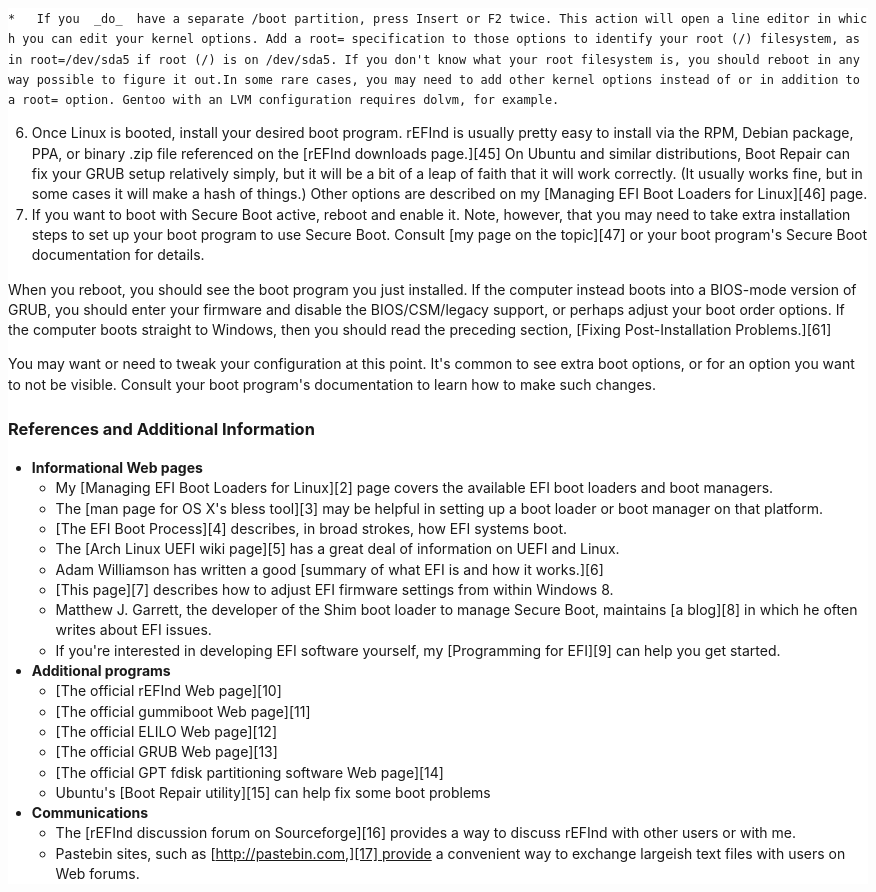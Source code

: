     *   If you  _do_  have a separate /boot partition, press Insert or F2 twice. This action will open a line editor in which you can edit your kernel options. Add a root= specification to those options to identify your root (/) filesystem, as in root=/dev/sda5 if root (/) is on /dev/sda5. If you don't know what your root filesystem is, you should reboot in any way possible to figure it out.In some rare cases, you may need to add other kernel options instead of or in addition to a root= option. Gentoo with an LVM configuration requires dolvm, for example.
6.  Once Linux is booted, install your desired boot program. rEFInd is usually pretty easy to install via the RPM, Debian package, PPA, or binary .zip file referenced on the [rEFInd downloads page.][45] On Ubuntu and similar distributions, Boot Repair can fix your GRUB setup relatively simply, but it will be a bit of a leap of faith that it will work correctly. (It usually works fine, but in some cases it will make a hash of things.) Other options are described on my [Managing EFI Boot Loaders for Linux][46] page.
7.  If you want to boot with Secure Boot active, reboot and enable it. Note, however, that you may need to take extra installation steps to set up your boot program to use Secure Boot. Consult [my page on the topic][47] or your boot program's Secure Boot documentation for details.

When you reboot, you should see the boot program you just installed. If the computer instead boots into a BIOS-mode version of GRUB, you should enter your firmware and disable the BIOS/CSM/legacy support, or perhaps adjust your boot order options. If the computer boots straight to Windows, then you should read the preceding section, [Fixing Post-Installation Problems.][61]

You may want or need to tweak your configuration at this point. It's common to see extra boot options, or for an option you want to not be visible. Consult your boot program's documentation to learn how to make such changes.

### References and Additional Information


*   **Informational Web pages**
    *   My [Managing EFI Boot Loaders for Linux][2] page covers the available EFI boot loaders and boot managers.
    *   The [man page for OS X's bless tool][3] may be helpful in setting up a boot loader or boot manager on that platform.
    *   [The EFI Boot Process][4] describes, in broad strokes, how EFI systems boot.
    *   The [Arch Linux UEFI wiki page][5] has a great deal of information on UEFI and Linux.
    *   Adam Williamson has written a good [summary of what EFI is and how it works.][6]
    *   [This page][7] describes how to adjust EFI firmware settings from within Windows 8.
    *   Matthew J. Garrett, the developer of the Shim boot loader to manage Secure Boot, maintains [a blog][8] in which he often writes about EFI issues.
    *   If you're interested in developing EFI software yourself, my [Programming for EFI][9] can help you get started.
*   **Additional programs**
    *   [The official rEFInd Web page][10]
    *   [The official gummiboot Web page][11]
    *   [The official ELILO Web page][12]
    *   [The official GRUB Web page][13]
    *   [The official GPT fdisk partitioning software Web page][14]
    *   Ubuntu's [Boot Repair utility][15] can help fix some boot problems
*   **Communications**
    *   The [rEFInd discussion forum on Sourceforge][16] provides a way to discuss rEFInd with other users or with me.
    *   Pastebin sites, such as [http://pastebin.com,][17] provide a convenient way to exchange largeish text files with users on Web forums.
